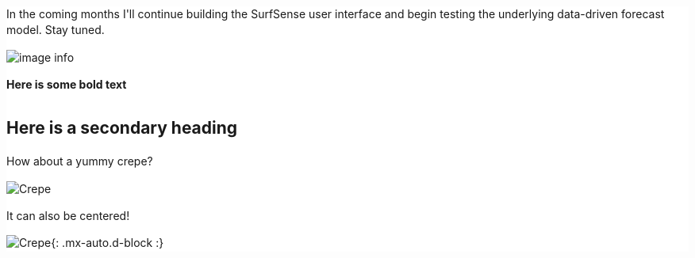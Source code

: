 In the coming months I'll continue building the SurfSense user interface and begin testing the underlying data-driven forecast model. Stay tuned. 

![image info](../assets/img/path.jpg)



**Here is some bold text**

## Here is a secondary heading




How about a yummy crepe?

![Crepe](https://s3-media3.fl.yelpcdn.com/bphoto/cQ1Yoa75m2yUFFbY2xwuqw/348s.jpg)

It can also be centered!

![Crepe](https://s3-media3.fl.yelpcdn.com/bphoto/cQ1Yoa75m2yUFFbY2xwuqw/348s.jpg){: .mx-auto.d-block :}


